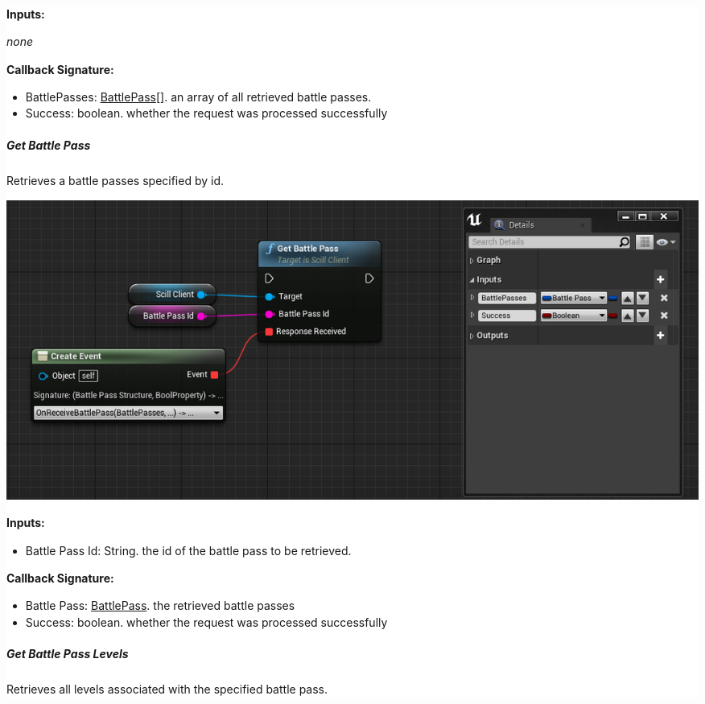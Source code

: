 **Inputs:**

_none_

**Callback Signature:**

- BattlePasses: [BattlePass[]](#battle-pass). an array of all retrieved battle passes.
- Success: boolean. whether the request was processed successfully

##### Get Battle Pass

Retrieves a battle passes specified by id.

![GetBattlePass.png](/Documentation/attachments/GetBattlePass.png)

**Inputs:**

- Battle Pass Id: String. the id of the battle pass to be retrieved.

**Callback Signature:**

- Battle Pass: [BattlePass](#battle-pass). the retrieved battle passes
- Success: boolean. whether the request was processed successfully

##### Get Battle Pass Levels

Retrieves all levels associated with the specified battle pass.
